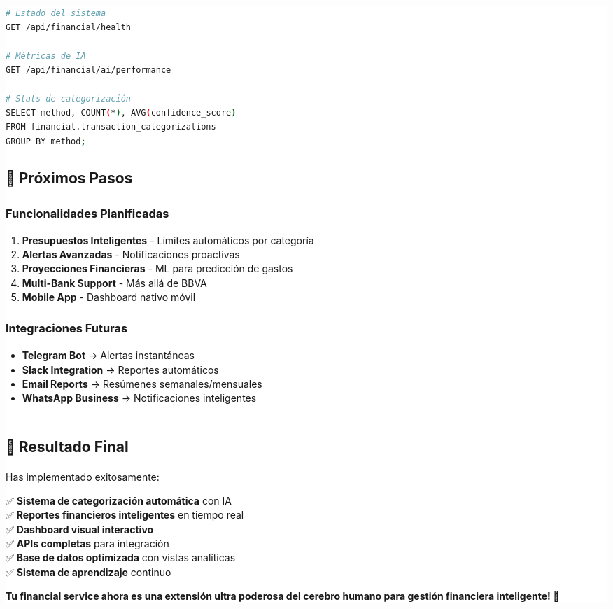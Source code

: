 ```bash
# Estado del sistema
GET /api/financial/health

# Métricas de IA
GET /api/financial/ai/performance

# Stats de categorización
SELECT method, COUNT(*), AVG(confidence_score)
FROM financial.transaction_categorizations
GROUP BY method;
```

## 🎯 Próximos Pasos

### Funcionalidades Planificadas

1. **Presupuestos Inteligentes** - Límites automáticos por categoría
2. **Alertas Avanzadas** - Notificaciones proactivas
3. **Proyecciones Financieras** - ML para predicción de gastos
4. **Multi-Bank Support** - Más allá de BBVA
5. **Mobile App** - Dashboard nativo móvil

### Integraciones Futuras

- **Telegram Bot** → Alertas instantáneas
- **Slack Integration** → Reportes automáticos
- **Email Reports** → Resúmenes semanales/mensuales
- **WhatsApp Business** → Notificaciones inteligentes

---

## 🎉 Resultado Final

Has implementado exitosamente:

✅ **Sistema de categorización automática** con IA  
✅ **Reportes financieros inteligentes** en tiempo real  
✅ **Dashboard visual interactivo**  
✅ **APIs completas** para integración  
✅ **Base de datos optimizada** con vistas analíticas  
✅ **Sistema de aprendizaje** continuo

**Tu financial service ahora es una extensión ultra poderosa del cerebro humano para gestión financiera inteligente! 🚀**
